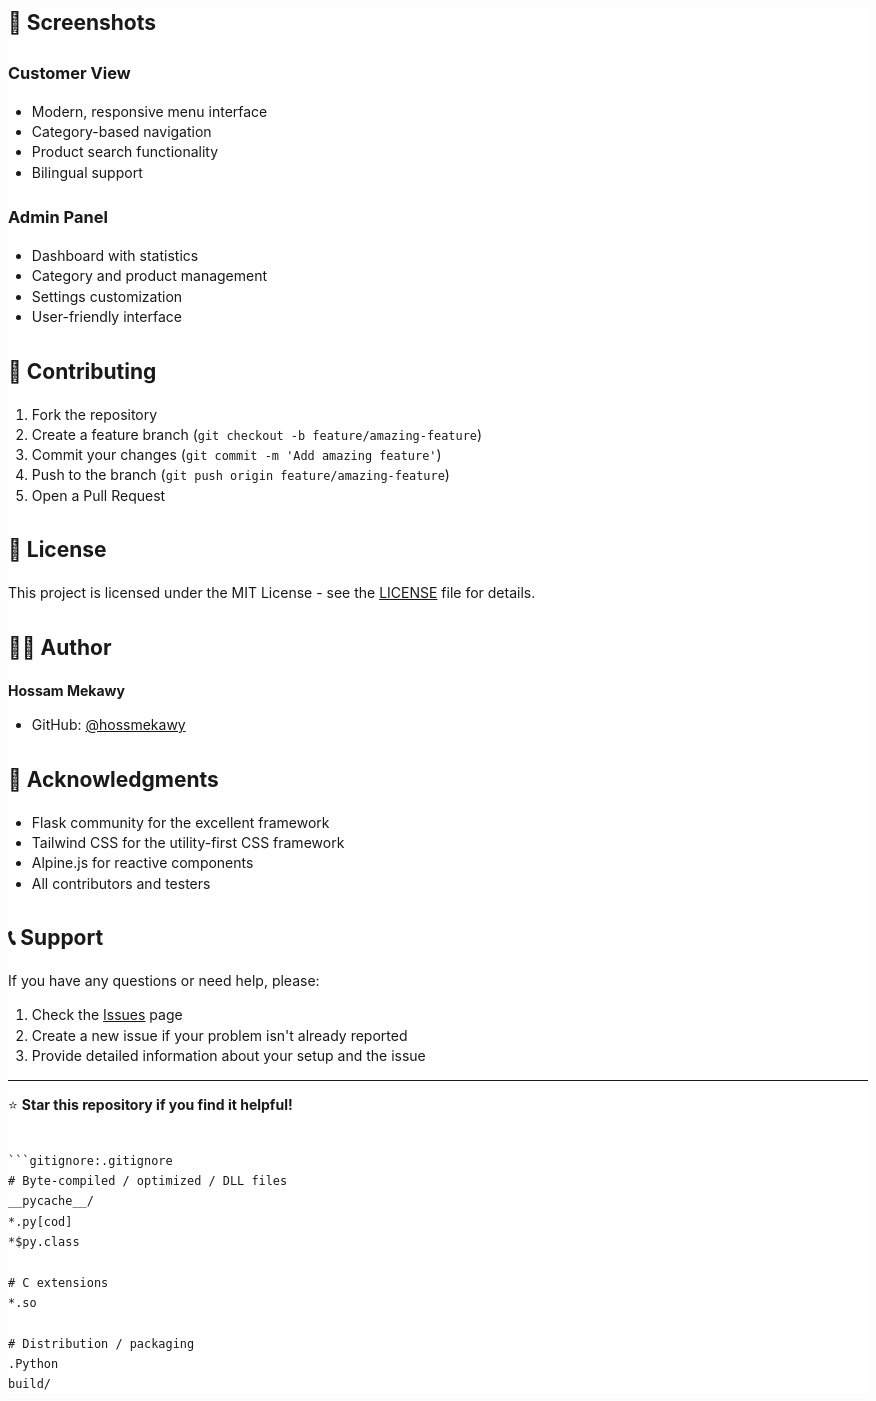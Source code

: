 ## 📱 Screenshots

### Customer View
- Modern, responsive menu interface
- Category-based navigation
- Product search functionality
- Bilingual support

### Admin Panel
- Dashboard with statistics
- Category and product management
- Settings customization
- User-friendly interface

## 🤝 Contributing

1. Fork the repository
2. Create a feature branch (`git checkout -b feature/amazing-feature`)
3. Commit your changes (`git commit -m 'Add amazing feature'`)
4. Push to the branch (`git push origin feature/amazing-feature`)
5. Open a Pull Request

## 📄 License

This project is licensed under the MIT License - see the [LICENSE](LICENSE) file for details.

## 👨‍💻 Author

**Hossam Mekawy**
- GitHub: [@hossmekawy](https://github.com/hossmekawy)

## 🙏 Acknowledgments

- Flask community for the excellent framework
- Tailwind CSS for the utility-first CSS framework
- Alpine.js for reactive components
- All contributors and testers

## 📞 Support

If you have any questions or need help, please:
1. Check the [Issues](https://github.com/hossmekawy/advanced-retail-menu/issues) page
2. Create a new issue if your problem isn't already reported
3. Provide detailed information about your setup and the issue

---

⭐ **Star this repository if you find it helpful!**
```

```gitignore:.gitignore
# Byte-compiled / optimized / DLL files
__pycache__/
*.py[cod]
*$py.class

# C extensions
*.so

# Distribution / packaging
.Python
build/
```